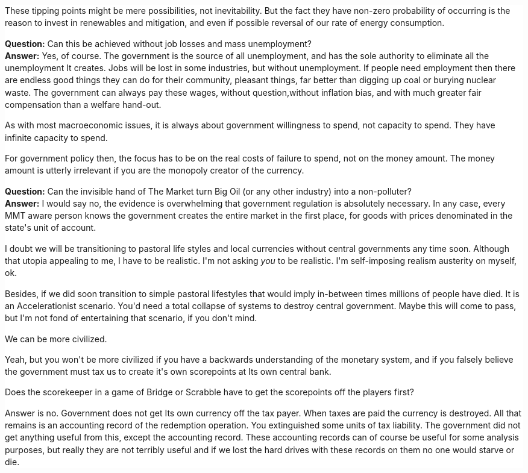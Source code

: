 These tipping points might be mere possibilities, not inevitability. But 
the fact they have non-zero probability of occurring is the reason to invest 
in renewables and mitigation, and even if possible reversal of our rate 
of energy consumption.

**Question:** Can this be achieved without job losses and mass unemployment?  
**Answer:** Yes, of course. The government is the source of all unemployment, 
and has the sole authority to eliminate all the unemployment It creates. 
Jobs will be lost in some industries, but without unemployment. If people need 
employment then there are endless good things they can do for their community, pleasant things, far better than digging up coal or burying nuclear waste.
The government can always pay these wages, without question,without inflation 
bias, and with much greater fair compensation than a welfare hand-out.

As with most macroeconomic issues, it is always about government 
willingness to spend, not capacity to spend. They have infinite capacity 
to spend.

For government policy then, the focus has to be on the real costs of 
failure to spend, not on the money amount. The money amount is utterly 
irrelevant if you are the monopoly creator of the currency.

**Question:** Can the invisible hand of The Market turn Big Oil (or any 
other industry) into a non-polluter?  
**Answer:** I would say no, the evidence is overwhelming that government 
regulation is absolutely necessary. In any case, every MMT aware person 
knows the government creates the entire market in the first place, for goods 
with prices denominated in the state's unit of account.

I doubt we will be transitioning to pastoral life styles and local currencies 
without central governments any time soon. Although that utopia appealing 
to me, I have to be realistic. I'm not asking _you_ to be realistic. 
I'm self-imposing realism austerity on myself, ok. 

Besides, if we did soon transition to simple pastoral lifestyles that would 
imply in-between times millions of people have died. It is an Accelerationist 
scenario. You'd need a total collapse of systems to destroy central 
government. Maybe this will come to pass, but I'm not fond of entertaining 
that scenario, if you don't mind.

We can be more civilized.

Yeah, but you won't be more civilized if you have a backwards understanding 
of the monetary system, and if you falsely believe the government must tax 
us to create it's own scorepoints at Its own central bank.

Does the scorekeeper in a game of Bridge or Scrabble have to get the 
scorepoints off the players first?

Answer is no. Government does not get Its own currency off the tax payer. 
When taxes are paid the currency is destroyed. All that remains is an 
accounting record of the redemption operation. You extinguished some 
units of tax liability. The government did not get anything useful from 
this, except the accounting record. These accounting records can of course 
be useful for some analysis purposes, but really they are not terribly useful 
and if we lost the hard drives with these records on them no one would 
starve or die.
